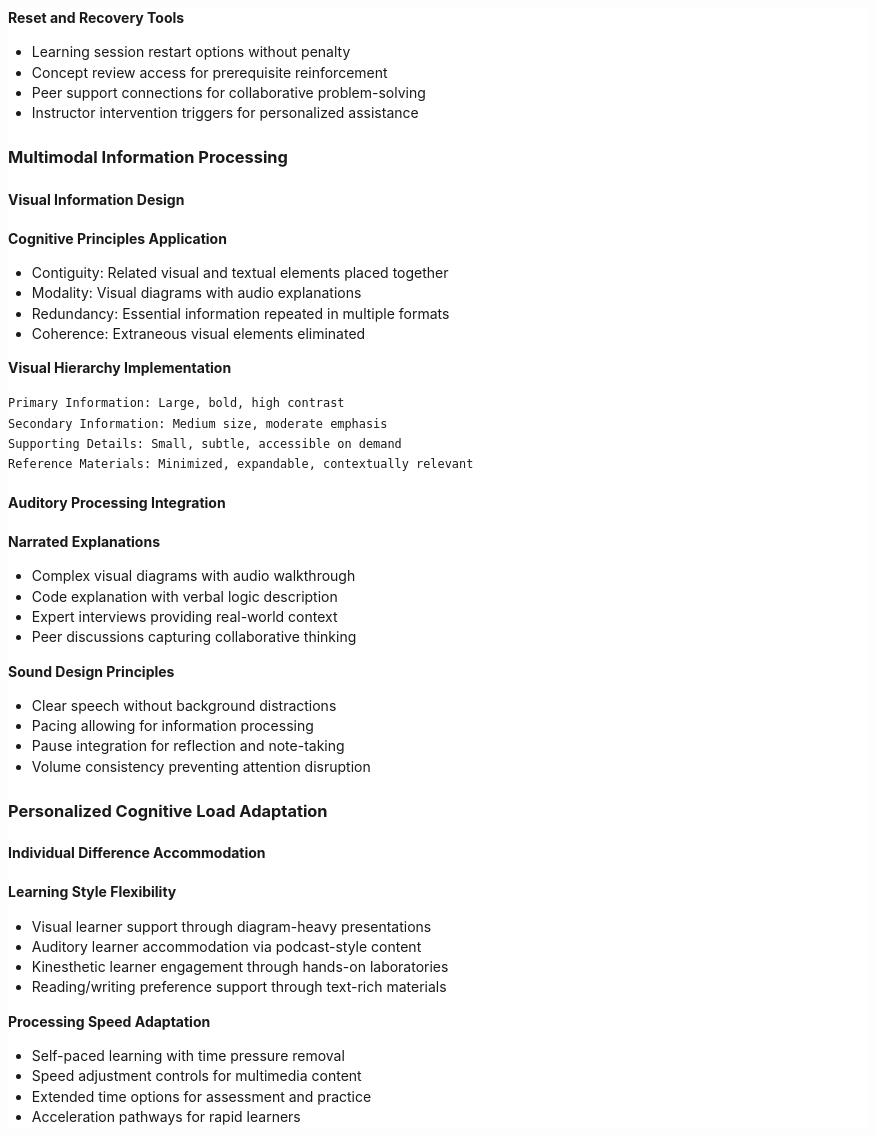 **Reset and Recovery Tools**
- Learning session restart options without penalty
- Concept review access for prerequisite reinforcement
- Peer support connections for collaborative problem-solving
- Instructor intervention triggers for personalized assistance

### Multimodal Information Processing

#### Visual Information Design

**Cognitive Principles Application**
- Contiguity: Related visual and textual elements placed together
- Modality: Visual diagrams with audio explanations
- Redundancy: Essential information repeated in multiple formats
- Coherence: Extraneous visual elements eliminated

**Visual Hierarchy Implementation**
```
Primary Information: Large, bold, high contrast
Secondary Information: Medium size, moderate emphasis
Supporting Details: Small, subtle, accessible on demand
Reference Materials: Minimized, expandable, contextually relevant
```

#### Auditory Processing Integration

**Narrated Explanations**
- Complex visual diagrams with audio walkthrough
- Code explanation with verbal logic description
- Expert interviews providing real-world context
- Peer discussions capturing collaborative thinking

**Sound Design Principles**
- Clear speech without background distractions
- Pacing allowing for information processing
- Pause integration for reflection and note-taking
- Volume consistency preventing attention disruption

### Personalized Cognitive Load Adaptation

#### Individual Difference Accommodation

**Learning Style Flexibility**
- Visual learner support through diagram-heavy presentations
- Auditory learner accommodation via podcast-style content
- Kinesthetic learner engagement through hands-on laboratories
- Reading/writing preference support through text-rich materials

**Processing Speed Adaptation**
- Self-paced learning with time pressure removal
- Speed adjustment controls for multimedia content
- Extended time options for assessment and practice
- Acceleration pathways for rapid learners
